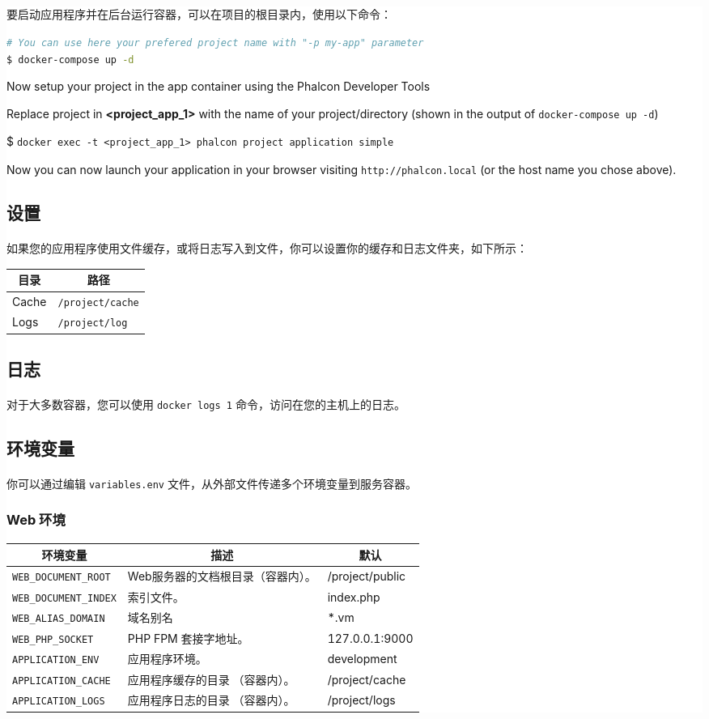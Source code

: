 要启动应用程序并在后台运行容器，可以在项目的根目录内，使用以下命令：

```bash
# You can use here your prefered project name with "-p my-app" parameter
$ docker-compose up -d
```

Now setup your project in the app container using the Phalcon Developer Tools

Replace project in **<project_app_1>** with the name of your project/directory (shown in the output of `docker-compose up -d`)

$ `docker exec -t <project_app_1> phalcon project application simple`

Now you can now launch your application in your browser visiting `http://phalcon.local` (or the host name you chose above).

<a name='setup'></a>

## 设置

如果您的应用程序使用文件缓存，或将日志写入到文件，你可以设置你的缓存和日志文件夹，如下所示：

| 目录    | 路径               |
| ----- | ---------------- |
| Cache | `/project/cache` |
| Logs  | `/project/log`   |

<a name='logs'></a>

## 日志

对于大多数容器，您可以使用 `docker logs 1` 命令，访问在您的主机上的日志。

<a name='environment-variables'></a>

## 环境变量

你可以通过编辑 `variables.env` 文件，从外部文件传递多个环境变量到服务容器。

<a name='environment-variables-web'></a>

### Web 环境

| 环境变量                 | 描述                 | 默认              |
| -------------------- | ------------------ | --------------- |
| `WEB_DOCUMENT_ROOT`  | Web服务器的文档根目录（容器内）。 | /project/public |
| `WEB_DOCUMENT_INDEX` | 索引文件。              | index.php       |
| `WEB_ALIAS_DOMAIN`   | 域名别名               | *.vm            |
| `WEB_PHP_SOCKET`     | PHP FPM 套接字地址。     | 127.0.0.1:9000  |
| `APPLICATION_ENV`    | 应用程序环境。            | development     |
| `APPLICATION_CACHE`  | 应用程序缓存的目录 （容器内）。   | /project/cache  |
| `APPLICATION_LOGS`   | 应用程序日志的目录 （容器内）。   | /project/logs   |
